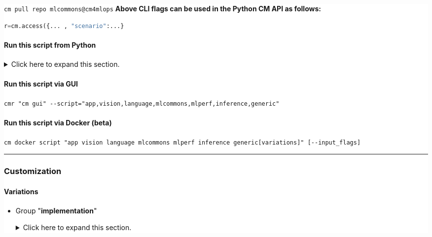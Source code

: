 ```cm pull repo mlcommons@cm4mlops```
**Above CLI flags can be used in the Python CM API as follows:**

```python
r=cm.access({... , "scenario":...}
```
#### Run this script from Python

<details><summary>Click here to expand this section.</summary></details>


#### Run this script via GUI

```cmr "cm gui" --script="app,vision,language,mlcommons,mlperf,inference,generic"```

#### Run this script via Docker (beta)

`cm docker script "app vision language mlcommons mlperf inference generic[variations]" [--input_flags]`

___
### Customization


#### Variations

  * Group "**implementation**"
    <details>
    <summary>Click here to expand this section.</summary>

    * `_cpp`
      - Aliases: `_mil,_mlcommons-cpp`
      - Environment variables:
        - *CM_MLPERF_CPP*: `yes`
        - *CM_MLPERF_IMPLEMENTATION*: `mlcommons_cpp`
        - *CM_IMAGENET_ACCURACY_DTYPE*: `float32`
        - *CM_OPENIMAGES_ACCURACY_DTYPE*: `float32`
      - Workflow:
        1. ***Read "prehook_deps" on other CM scripts***
           * app,mlperf,cpp,inference
             * Skip this dependenecy only if all ENV vars are set:<br>
`{'CM_SKIP_RUN': [True]}`
             * CM names: `--adr.['cpp-mlperf-inference', 'mlperf-inference-implementation']...`
             - CM script: [app-mlperf-inference-mlcommons-cpp](https://github.com/mlcommons/cm4mlops/tree/master/script/app-mlperf-inference-mlcommons-cpp)
    * `_intel-original`
      - Aliases: `_intel`
      - Environment variables:
        - *CM_MLPERF_IMPLEMENTATION*: `intel`
      - Workflow:
        1. ***Read "prehook_deps" on other CM scripts***
           * reproduce,mlperf,inference,intel
             * Skip this dependenecy only if all ENV vars are set:<br>
`{'CM_SKIP_RUN': [True]}`
             * CM names: `--adr.['intel', 'intel-harness', 'mlperf-inference-implementation']...`
             - CM script: [app-mlperf-inference-intel](https://github.com/mlcommons/cm4mlops/tree/master/script/app-mlperf-inference-intel)
    * `_kilt`
      - Aliases: `_qualcomm`
      - Environment variables:
        - *CM_MLPERF_IMPLEMENTATION*: `qualcomm`
      - Workflow:
        1. ***Read "prehook_deps" on other CM scripts***
           * reproduce,mlperf,inference,kilt
             * Skip this dependenecy only if all ENV vars are set:<br>
```
